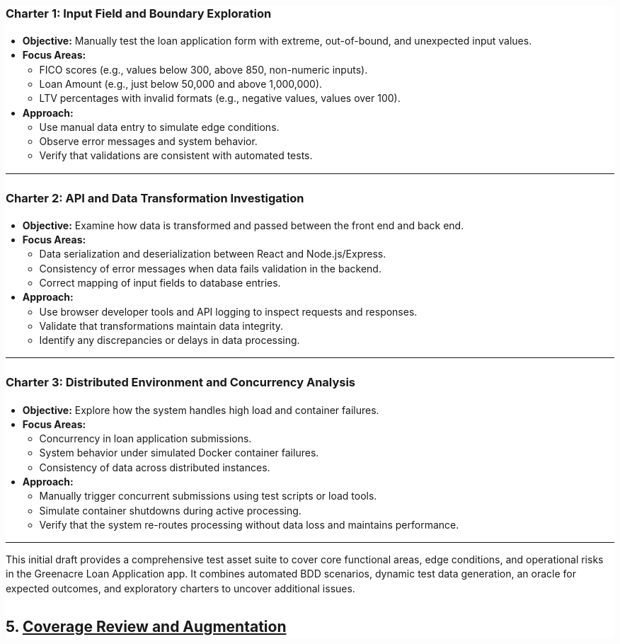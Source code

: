 ### Charter 1: Input Field and Boundary Exploration

- **Objective:** Manually test the loan application form with extreme, out-of-bound, and unexpected input values.
- **Focus Areas:**  
  - FICO scores (e.g., values below 300, above 850, non-numeric inputs).  
  - Loan Amount (e.g., just below 50,000 and above 1,000,000).
  - LTV percentages with invalid formats (e.g., negative values, values over 100).
- **Approach:**  
  - Use manual data entry to simulate edge conditions.
  - Observe error messages and system behavior.
  - Verify that validations are consistent with automated tests.

---

### Charter 2: API and Data Transformation Investigation

- **Objective:** Examine how data is transformed and passed between the front end and back end.
- **Focus Areas:**  
  - Data serialization and deserialization between React and Node.js/Express.
  - Consistency of error messages when data fails validation in the backend.
  - Correct mapping of input fields to database entries.
- **Approach:**  
  - Use browser developer tools and API logging to inspect requests and responses.
  - Validate that transformations maintain data integrity.
  - Identify any discrepancies or delays in data processing.

---

### Charter 3: Distributed Environment and Concurrency Analysis

- **Objective:** Explore how the system handles high load and container failures.
- **Focus Areas:**  
  - Concurrency in loan application submissions.
  - System behavior under simulated Docker container failures.
  - Consistency of data across distributed instances.
- **Approach:**  
  - Manually trigger concurrent submissions using test scripts or load tools.
  - Simulate container shutdowns during active processing.
  - Verify that the system re-routes processing without data loss and maintains performance.

---

This initial draft provides a comprehensive test asset suite to cover core functional areas, edge conditions, and operational risks in the Greenacre Loan Application app. It combines automated BDD scenarios, dynamic test data generation, an oracle for expected outcomes, and exploratory charters to uncover additional issues.

## 5. [Coverage Review and Augmentation](../../05-coverage-review-and-augmentation-prompt.md)

